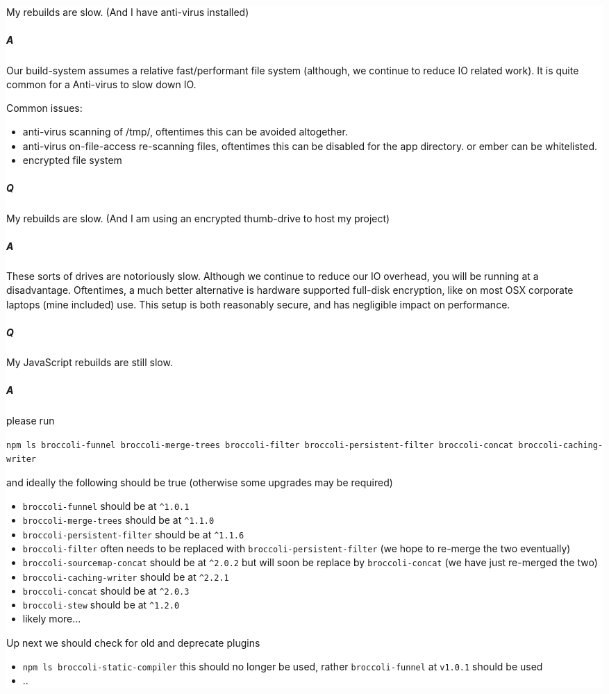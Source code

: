 My rebuilds are slow. (And I have anti-virus installed)

##### A

Our build-system assumes a relative fast/performant file system (although, we
continue to reduce IO related work). It is quite common for a Anti-virus to
slow down IO.

Common issues:

* anti-virus scanning of <project-root>/tmp/, oftentimes this can be avoided
  altogether.
* anti-virus on-file-access re-scanning files, oftentimes this can be disabled
  for the app directory. or ember can be whitelisted.
* encrypted file system

##### Q

My rebuilds are slow. (And I am using an encrypted thumb-drive to host my project)

##### A

These sorts of drives are notoriously slow. Although we continue to reduce our
IO overhead, you will be running at a disadvantage. Oftentimes, a much
better alternative is hardware supported full-disk encryption, like on most OSX
corporate laptops (mine included) use. This setup is both reasonably secure,
and has negligible impact on performance.

##### Q

My JavaScript rebuilds are still slow.

##### A

please run

```
npm ls broccoli-funnel broccoli-merge-trees broccoli-filter broccoli-persistent-filter broccoli-concat broccoli-caching-writer
```

and ideally the following should be true (otherwise some upgrades may be required)

* `broccoli-funnel` should be at `^1.0.1`
* `broccoli-merge-trees` should be at `^1.1.0`
* `broccoli-persistent-filter` should be at `^1.1.6`
* `broccoli-filter` often needs to be replaced with
  `broccoli-persistent-filter` (we hope to re-merge the two eventually)
* `broccoli-sourcemap-concat` should be at `^2.0.2` but will soon be replace by
  `broccoli-concat` (we have just re-merged the two)
* `broccoli-caching-writer` should be at `^2.2.1`
* `broccoli-concat` should be at `^2.0.3`
* `broccoli-stew` should be at `^1.2.0`
* likely more...

Up next we should check for old and deprecate plugins

* `npm ls broccoli-static-compiler` this should no longer be used, rather
  `broccoli-funnel` at `v1.0.1` should be used
* ..

